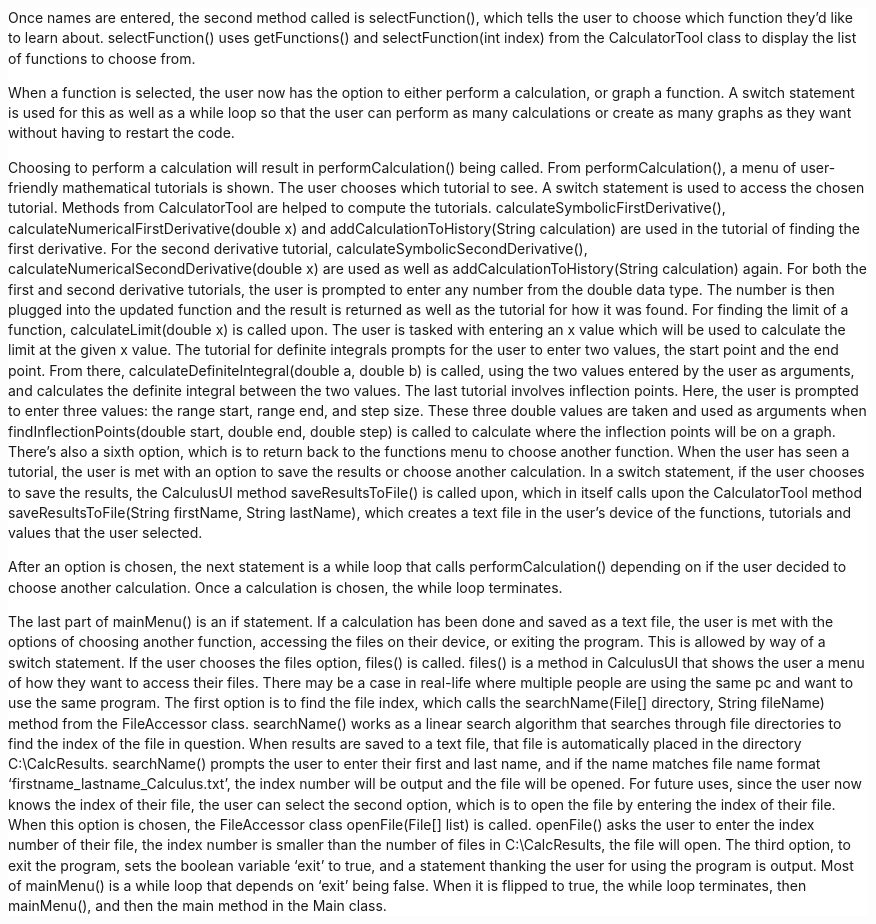 Once names are entered, the second method called is selectFunction(), which tells the user to choose which function they’d like to learn about. selectFunction() uses getFunctions() and selectFunction(int index) from the CalculatorTool class to display the list of functions to choose from.

When a function is selected, the user now has the option to either perform a calculation, or graph a function. A switch statement is used for this as well as a while loop so that the user can perform as many calculations or create as many graphs as they want without having to restart the code.

Choosing to perform a calculation will result in performCalculation() being called. From performCalculation(), a menu of user-friendly mathematical tutorials is shown. The user chooses which tutorial to see. A switch statement is used to access the chosen tutorial. Methods from CalculatorTool are helped to compute the tutorials. calculateSymbolicFirstDerivative(), calculateNumericalFirstDerivative(double x) and addCalculationToHistory(String calculation) are used in the tutorial of finding the first derivative. For the second derivative tutorial, calculateSymbolicSecondDerivative(), calculateNumericalSecondDerivative(double x) are used as well as addCalculationToHistory(String calculation) again. For both the first and second derivative tutorials, the user is prompted to enter any number from the double data type. The number is then plugged into the updated function and the result is returned as well as the tutorial for how it was found. For finding the limit of a function, calculateLimit(double x) is called upon. The user is tasked with entering an x value which will be used to calculate the limit at the given x value. The tutorial for definite integrals prompts for the user to enter two values, the start point and the end point. From there, calculateDefiniteIntegral(double a, double b) is called, using the two values entered by the user as arguments, and calculates the definite integral between the two values. The last tutorial involves inflection points. Here, the user is prompted to enter three values: the range start, range end, and step size. These three double values are taken and used as arguments when findInflectionPoints(double start, double end, double step) is called to calculate where the inflection points will be on a graph. There’s also a sixth option, which is to return back to the functions menu to choose another function. When the user has seen a tutorial, the user is met with an option to save the results or choose another calculation. In a switch statement, if the user chooses to save the results, the CalculusUI method saveResultsToFile() is called upon, which in itself calls upon the CalculatorTool method saveResultsToFile(String firstName, String lastName), which creates a text file in the user’s device of the functions, tutorials and values that the user selected. 

After an option is chosen, the next statement is a while loop that calls performCalculation() depending on if the user decided to choose another calculation. Once a calculation is chosen, the while loop terminates. 

The last part of mainMenu() is an if statement. If a calculation has been done and saved as a text file, the user is met with the options of choosing another function, accessing the files on their device, or exiting the program. This is allowed by way of a switch statement. If the user chooses the files option, files() is called. files() is a method in CalculusUI that shows the user a menu of how they want to access their files. There may be a case in real-life where multiple people are using the same pc and want to use the same program. The first option is to find the file index, which calls the searchName(File[] directory, String fileName) method from the FileAccessor class. searchName() works as a linear search algorithm that searches through file directories to find the index of the file in question. When results are saved to a text file, that file is automatically placed in the directory C:\CalcResults. searchName() prompts the user to enter their first and last name, and if the name matches file name format ‘firstname_lastname_Calculus.txt’, the index number will be output and the file will be opened. For future uses, since the user now knows the index of their file, the user can select the second option, which is to open the file by entering the index of their file. When this option is chosen, the FileAccessor class openFile(File[] list) is called. openFile() asks the user to enter the index number of their file, the index number is smaller than the number of files in C:\CalcResults, the file will open. The third option, to exit the program, sets the boolean variable ‘exit’ to true, and a statement thanking the user for using the program is output. Most of mainMenu() is a while loop that depends on ‘exit’ being false. When it is flipped to true, the while loop terminates, then mainMenu(), and then the main method in the Main class.
